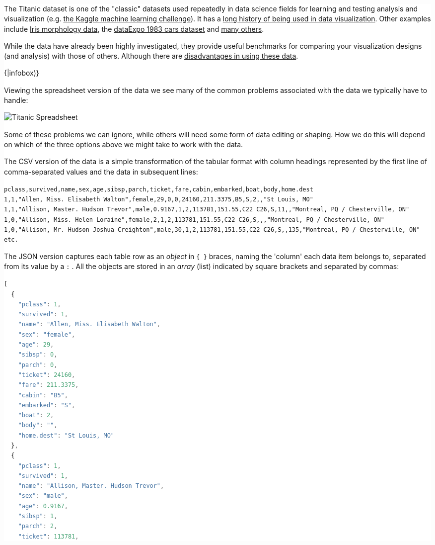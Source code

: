 The Titanic dataset is one of the "classic" datasets used repeatedly in data science fields for learning and testing analysis and visualization (e.g. [the Kaggle machine learning challenge](https://www.kaggle.com/c/titanic)). It has a [long history of being used in data visualization](http://www.datavis.ca/papers/JSM-2019-proceedings-final.pdf). Other examples include [Iris morphology data](https://en.wikipedia.org/wiki/Iris_flower_data_set), the [dataExpo 1983 cars dataset](http://stat-computing.org/dataexpo/1983.html) and [many others](https://archive.ics.uci.edu/ml/datasets.php).

While the data have already been highly investigated, they provide useful benchmarks for comparing your visualization designs (and analysis) with those of others. Although there are [disadvantages in using these data](https://medium.com/multiple-views-visualization-research-explained/doing-more-with-sample-datasets-d9ea622cecd7).

{|infobox)}

Viewing the spreadsheet version of the data we see many of the common problems associated with the data we typically have to handle:

![Titanic Spreadsheet](https://staff.city.ac.uk/~jwo/datavis2021b/session05/images/titanicSpreadsheet.png)

Some of these problems we can ignore, while others will need some form of data editing or shaping. How we do this will depend on which of the three options above we might take to work with the data.

The CSV version of the data is a simple transformation of the tabular format with column headings represented by the first line of comma-separated values and the data in subsequent lines:

```txt
pclass,survived,name,sex,age,sibsp,parch,ticket,fare,cabin,embarked,boat,body,home.dest
1,1,"Allen, Miss. Elisabeth Walton",female,29,0,0,24160,211.3375,B5,S,2,,"St Louis, MO"
1,1,"Allison, Master. Hudson Trevor",male,0.9167,1,2,113781,151.55,C22 C26,S,11,,"Montreal, PQ / Chesterville, ON"
1,0,"Allison, Miss. Helen Loraine",female,2,1,2,113781,151.55,C22 C26,S,,,"Montreal, PQ / Chesterville, ON"
1,0,"Allison, Mr. Hudson Joshua Creighton",male,30,1,2,113781,151.55,C22 C26,S,,135,"Montreal, PQ / Chesterville, ON"
etc.
```

The JSON version captures each table row as an _object_ in `{ }` braces, naming the 'column' each data item belongs to, separated from its value by a `:` . All the objects are stored in an _array_ (list) indicated by square brackets and separated by commas:

```javascript
[
  {
    "pclass": 1,
    "survived": 1,
    "name": "Allen, Miss. Elisabeth Walton",
    "sex": "female",
    "age": 29,
    "sibsp": 0,
    "parch": 0,
    "ticket": 24160,
    "fare": 211.3375,
    "cabin": "B5",
    "embarked": "S",
    "boat": 2,
    "body": "",
    "home.dest": "St Louis, MO"
  },
  {
    "pclass": 1,
    "survived": 1,
    "name": "Allison, Master. Hudson Trevor",
    "sex": "male",
    "age": 0.9167,
    "sibsp": 1,
    "parch": 2,
    "ticket": 113781,
```
